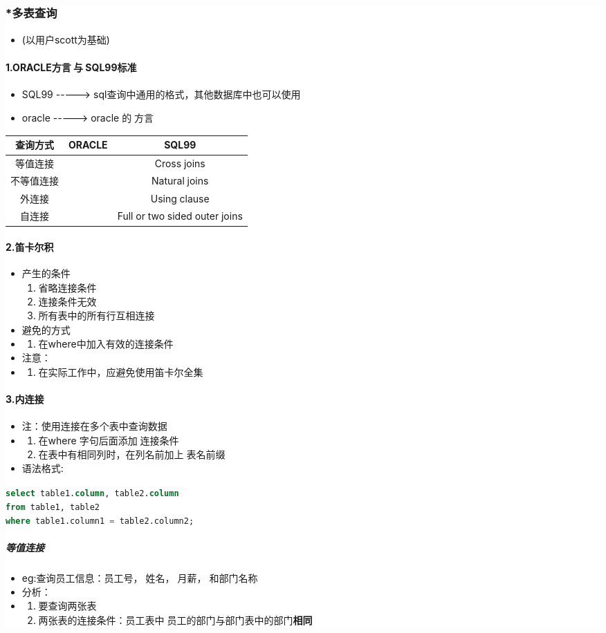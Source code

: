 



### *多表查询

- (以用户scott为基础)

#### 1.ORACLE方言 与  SQL99标准

- SQL99   ----->  sql查询中通用的格式，其他数据库中也可以使用


- oracle   ----->  oracle  的  方言



| 查询方式  | ORACLE |             SQL99             |
| :---: | :----: | :---------------------------: |
| 等值连接  |        |          Cross joins          |
| 不等值连接 |        |         Natural joins         |
|  外连接  |        |         Using clause          |
|  自连接  |        | Full or two sided outer joins |



#### 2.笛卡尔积

- 产生的条件
  1. 省略连接条件
  2. 连接条件无效
  3. 所有表中的所有行互相连接
- 避免的方式
- 1. 在where中加入有效的连接条件
- 注意：
- 1. 在实际工作中，应避免使用笛卡尔全集

#### 3.内连接

- 注：使用连接在多个表中查询数据
- 1. 在where 字句后面添加  连接条件
  2. 在表中有相同列时，在列名前加上 表名前缀
- 语法格式:

```sql lite
select table1.column, table2.column
from table1, table2
where table1.column1 = table2.column2;
```

##### 等值连接

- eg:查询员工信息：员工号， 姓名， 月薪， 和部门名称 
- 分析：
- 1. 要查询两张表
  2. 两张表的连接条件：员工表中 员工的部门与部门表中的部门**相同**
